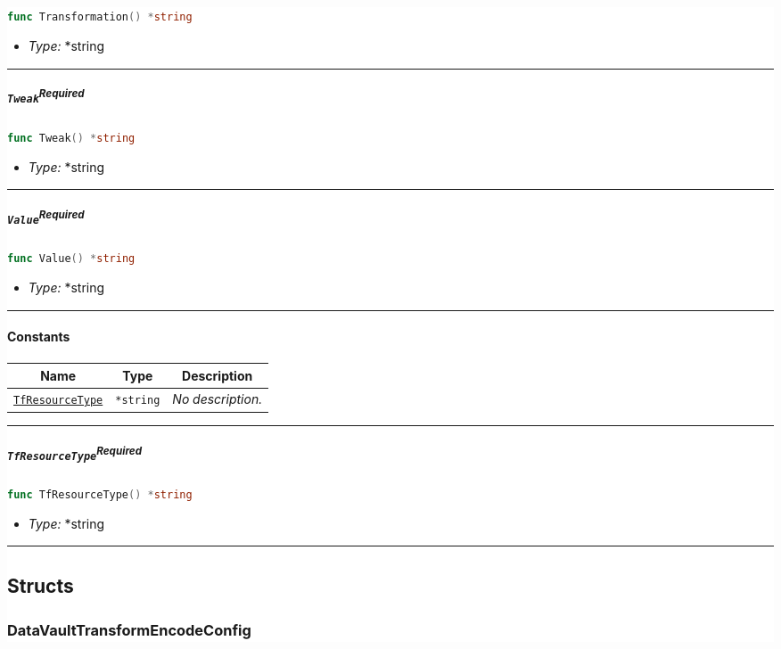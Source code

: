 ```go
func Transformation() *string
```

- *Type:* *string

---

##### `Tweak`<sup>Required</sup> <a name="Tweak" id="@cdktf/provider-vault.dataVaultTransformEncode.DataVaultTransformEncode.property.tweak"></a>

```go
func Tweak() *string
```

- *Type:* *string

---

##### `Value`<sup>Required</sup> <a name="Value" id="@cdktf/provider-vault.dataVaultTransformEncode.DataVaultTransformEncode.property.value"></a>

```go
func Value() *string
```

- *Type:* *string

---

#### Constants <a name="Constants" id="Constants"></a>

| **Name** | **Type** | **Description** |
| --- | --- | --- |
| <code><a href="#@cdktf/provider-vault.dataVaultTransformEncode.DataVaultTransformEncode.property.tfResourceType">TfResourceType</a></code> | <code>*string</code> | *No description.* |

---

##### `TfResourceType`<sup>Required</sup> <a name="TfResourceType" id="@cdktf/provider-vault.dataVaultTransformEncode.DataVaultTransformEncode.property.tfResourceType"></a>

```go
func TfResourceType() *string
```

- *Type:* *string

---

## Structs <a name="Structs" id="Structs"></a>

### DataVaultTransformEncodeConfig <a name="DataVaultTransformEncodeConfig" id="@cdktf/provider-vault.dataVaultTransformEncode.DataVaultTransformEncodeConfig"></a>
